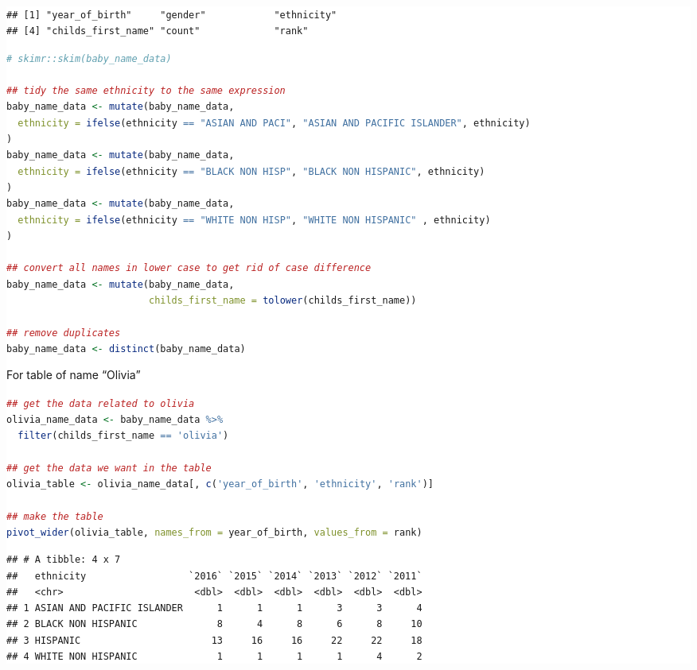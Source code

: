     ## [1] "year_of_birth"     "gender"            "ethnicity"        
    ## [4] "childs_first_name" "count"             "rank"

``` r
# skimr::skim(baby_name_data)

## tidy the same ethnicity to the same expression
baby_name_data <- mutate(baby_name_data,
  ethnicity = ifelse(ethnicity == "ASIAN AND PACI", "ASIAN AND PACIFIC ISLANDER", ethnicity)
)
baby_name_data <- mutate(baby_name_data,
  ethnicity = ifelse(ethnicity == "BLACK NON HISP", "BLACK NON HISPANIC", ethnicity)
)
baby_name_data <- mutate(baby_name_data,
  ethnicity = ifelse(ethnicity == "WHITE NON HISP", "WHITE NON HISPANIC" , ethnicity)
)

## convert all names in lower case to get rid of case difference
baby_name_data <- mutate(baby_name_data,
                         childs_first_name = tolower(childs_first_name))

## remove duplicates
baby_name_data <- distinct(baby_name_data)
```

For table of name “Olivia”

``` r
## get the data related to olivia
olivia_name_data <- baby_name_data %>%
  filter(childs_first_name == 'olivia')

## get the data we want in the table 
olivia_table <- olivia_name_data[, c('year_of_birth', 'ethnicity', 'rank')]

## make the table
pivot_wider(olivia_table, names_from = year_of_birth, values_from = rank)
```

    ## # A tibble: 4 x 7
    ##   ethnicity                  `2016` `2015` `2014` `2013` `2012` `2011`
    ##   <chr>                       <dbl>  <dbl>  <dbl>  <dbl>  <dbl>  <dbl>
    ## 1 ASIAN AND PACIFIC ISLANDER      1      1      1      3      3      4
    ## 2 BLACK NON HISPANIC              8      4      8      6      8     10
    ## 3 HISPANIC                       13     16     16     22     22     18
    ## 4 WHITE NON HISPANIC              1      1      1      1      4      2
